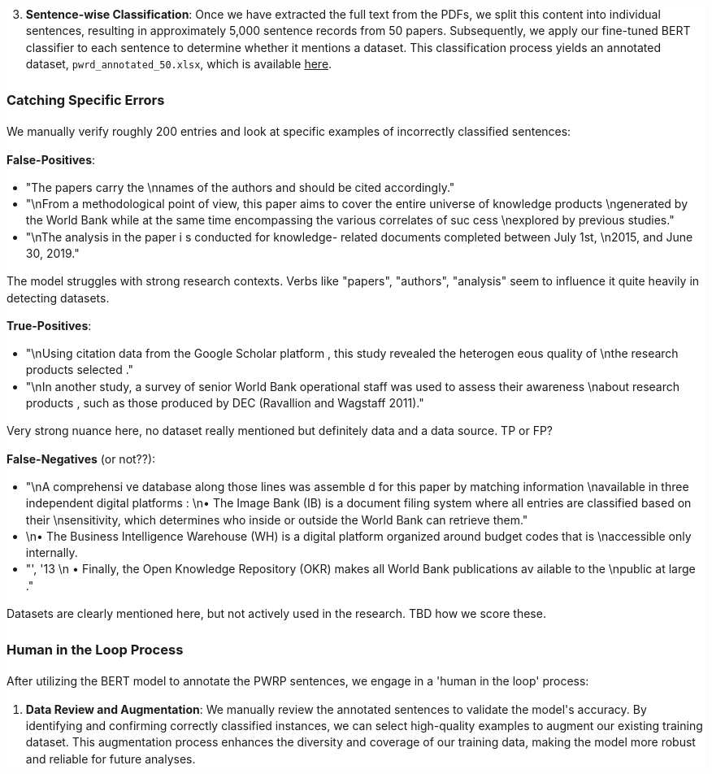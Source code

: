 3. **Sentence-wise Classification**: Once we have extracted the full text from the PDFs, we split this content into individual sentences, resulting in approximately 5,000 sentence records from 50 papers. Subsequently, we apply our fine-tuned BERT classifier to each sentence to determine whether it mentions a dataset. This classification process yields an annotated dataset, `pwrd_annotated_50.xlsx`, which is available [here](https://docs.google.com/spreadsheets/d/1--LfSC3AljJL5eLMBbbPOZHb5ZMTawkk/edit?usp=share_link&ouid=104530792956854202310&rtpof=true&sd=true).

### Catching Specific Errors

We manually verify roughly 200 entries and look at specific examples of incorrectly classified sentences:

**False-Positives**:

- "The papers carry the \nnames of the authors and should be cited accordingly."
- "\nFrom a methodological point of view, this paper aims to cover the entire universe of knowledge products \ngenerated by the World Bank while at the same time encompassing the various correlates of suc cess \nexplored by previous studies."
- "\nThe analysis in the paper i s conducted  for knowledge- related documents completed between July 1st, \n2015, and June 30, 2019."

The model struggles with strong research contexts. Verbs like "papers", "authors", "analysis" seem to influence it quite heavily in detecting datasets. 

**True-Positives**:

- "\nUsing citation data from the Google Scholar platform , this study revealed  the heterogen eous quality of \nthe research  products  selected ."
- "\nIn another study, a survey of senior World Bank operational staff was used to assess their awareness \nabout research  products , such as those produced by DEC  (Ravallion  and Wagstaff 2011)."

Very strong nuance here, no dataset really mentioned but definitely data and a data source. TP or FP?


**False-Negatives** (or not??):

- "\nA comprehensi ve database along those lines was assemble d for this paper  by matching information \navailable in three independent digital platforms : \n• The Image Bank  (IB) is a document filing system where all entries are classified based on their \nsensitivity, which determines who inside or outside the World Bank can retrieve them."
- \n• The Business Intelligence  Warehouse  (WH) is a digital platform  organized around budget codes that is \naccessible only internally.
- "', '13 \n • Finally, the Open Knowledge Repository  (OKR) makes all World Bank publications av ailable to the \npublic  at large ."

Datasets are clearly mentioned here, but not actively used in the research. TBD how we score these. 


### Human in the Loop Process

After utilizing the BERT model to annotate the PWRP sentences, we engage in a 'human in the loop' process:

1. **Data Review and Augmentation**: We manually review the annotated sentences to validate the model's accuracy. By identifying and confirming correctly classified instances, we can select high-quality examples to augment our existing training dataset. This augmentation process enhances the diversity and coverage of our training data, making the model more robust and reliable for future analyses.
